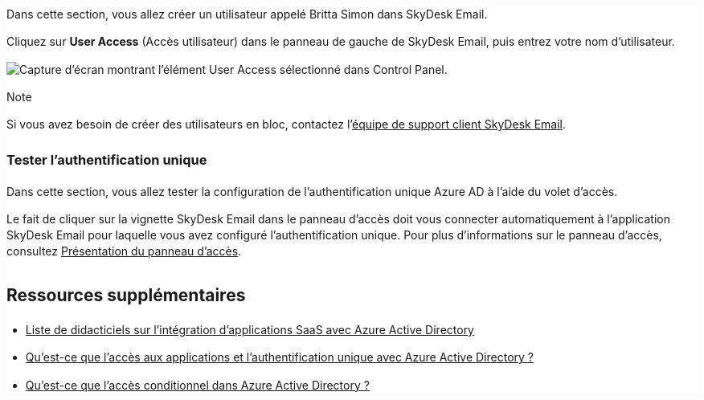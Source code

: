 Dans cette section, vous allez créer un utilisateur appelé Britta Simon dans SkyDesk Email.

Cliquez sur **User Access** (Accès utilisateur) dans le panneau de gauche de SkyDesk Email, puis entrez votre nom d’utilisateur.

![Capture d’écran montrant l’élément User Access sélectionné dans Control Panel.](./media/skydeskemail-tutorial/tutorial_skydeskemail_58.png)

> [!NOTE]
> Si vous avez besoin de créer des utilisateurs en bloc, contactez l’[équipe de support client SkyDesk Email](https://www.skydesk.jp/apps/support/).

### <a name="test-single-sign-on"></a>Tester l’authentification unique

Dans cette section, vous allez tester la configuration de l’authentification unique Azure AD à l’aide du volet d’accès.

Le fait de cliquer sur la vignette SkyDesk Email dans le panneau d’accès doit vous connecter automatiquement à l’application SkyDesk Email pour laquelle vous avez configuré l’authentification unique. Pour plus d’informations sur le panneau d’accès, consultez [Présentation du panneau d’accès](https://docs.microsoft.com/azure/active-directory/active-directory-saas-access-panel-introduction).

## <a name="additional-resources"></a>Ressources supplémentaires

- [Liste de didacticiels sur l’intégration d’applications SaaS avec Azure Active Directory](https://docs.microsoft.com/azure/active-directory/active-directory-saas-tutorial-list)

- [Qu’est-ce que l’accès aux applications et l’authentification unique avec Azure Active Directory ?](https://docs.microsoft.com/azure/active-directory/active-directory-appssoaccess-whatis)

- [Qu’est-ce que l’accès conditionnel dans Azure Active Directory ?](https://docs.microsoft.com/azure/active-directory/conditional-access/overview)

